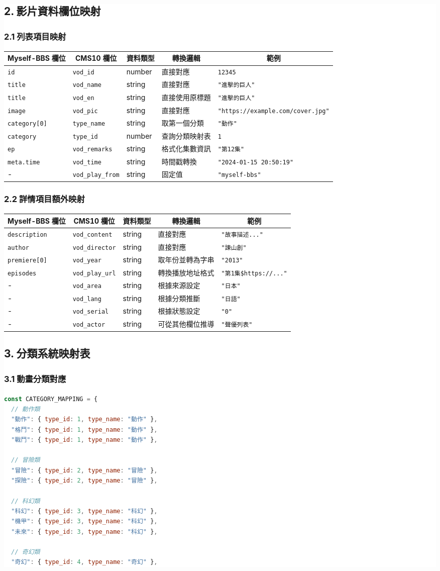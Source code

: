 ## 2. 影片資料欄位映射

### 2.1 列表項目映射

| Myself-BBS 欄位 | CMS10 欄位 | 資料類型 | 轉換邏輯 | 範例 |
|-----------------|------------|----------|----------|------|
| `id` | `vod_id` | number | 直接對應 | `12345` |
| `title` | `vod_name` | string | 直接對應 | `"進擊的巨人"` |
| `title` | `vod_en` | string | 直接使用原標題 | `"進擊的巨人"` |
| `image` | `vod_pic` | string | 直接對應 | `"https://example.com/cover.jpg"` |
| `category[0]` | `type_name` | string | 取第一個分類 | `"動作"` |
| `category` | `type_id` | number | 查詢分類映射表 | `1` |
| `ep` | `vod_remarks` | string | 格式化集數資訊 | `"第12集"` |
| `meta.time` | `vod_time` | string | 時間戳轉換 | `"2024-01-15 20:50:19"` |
| - | `vod_play_from` | string | 固定值 | `"myself-bbs"` |

### 2.2 詳情項目額外映射

| Myself-BBS 欄位 | CMS10 欄位 | 資料類型 | 轉換邏輯 | 範例 |
|-----------------|------------|----------|----------|------|
| `description` | `vod_content` | string | 直接對應 | `"故事描述..."` |
| `author` | `vod_director` | string | 直接對應 | `"諫山創"` |
| `premiere[0]` | `vod_year` | string | 取年份並轉為字串 | `"2013"` |
| `episodes` | `vod_play_url` | string | 轉換播放地址格式 | `"第1集$https://..."` |
| - | `vod_area` | string | 根據來源設定 | `"日本"` |
| - | `vod_lang` | string | 根據分類推斷 | `"日語"` |
| - | `vod_serial` | string | 根據狀態設定 | `"0"` |
| - | `vod_actor` | string | 可從其他欄位推導 | `"聲優列表"` |

## 3. 分類系統映射表

### 3.1 動畫分類對應

```javascript
const CATEGORY_MAPPING = {
  // 動作類
  "動作": { type_id: 1, type_name: "動作" },
  "格鬥": { type_id: 1, type_name: "動作" },
  "戰鬥": { type_id: 1, type_name: "動作" },

  // 冒險類
  "冒險": { type_id: 2, type_name: "冒險" },
  "探險": { type_id: 2, type_name: "冒險" },

  // 科幻類
  "科幻": { type_id: 3, type_name: "科幻" },
  "機甲": { type_id: 3, type_name: "科幻" },
  "未來": { type_id: 3, type_name: "科幻" },

  // 奇幻類
  "奇幻": { type_id: 4, type_name: "奇幻" },
```